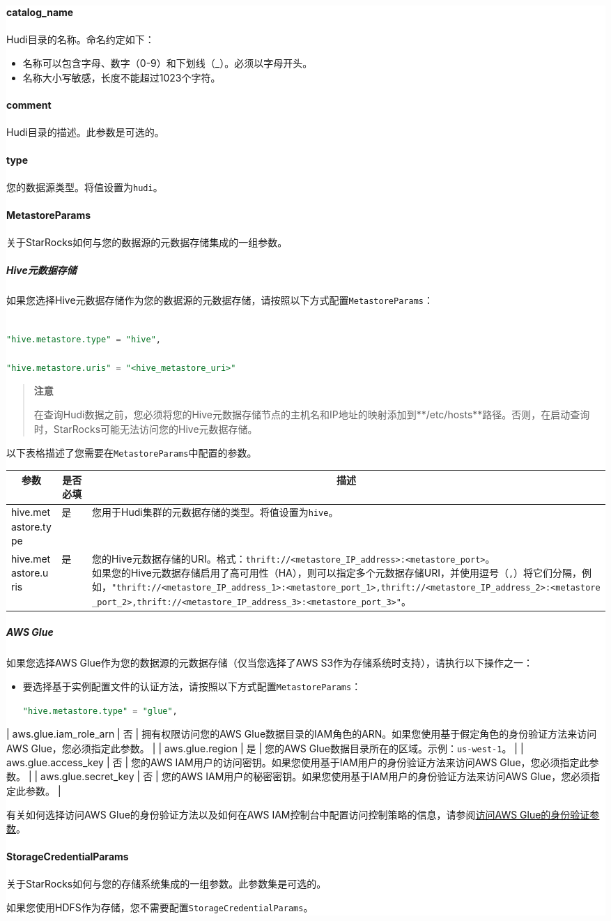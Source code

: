 #### catalog_name

Hudi目录的名称。命名约定如下：


- 名称可以包含字母、数字（0-9）和下划线（_）。必须以字母开头。
- 名称大小写敏感，长度不能超过1023个字符。


#### comment

Hudi目录的描述。此参数是可选的。

#### type


您的数据源类型。将值设置为`hudi`。

#### MetastoreParams

关于StarRocks如何与您的数据源的元数据存储集成的一组参数。

##### Hive元数据存储

如果您选择Hive元数据存储作为您的数据源的元数据存储，请按照以下方式配置`MetastoreParams`：

```SQL

"hive.metastore.type" = "hive",

"hive.metastore.uris" = "<hive_metastore_uri>"
```

> **注意**
>
> 在查询Hudi数据之前，您必须将您的Hive元数据存储节点的主机名和IP地址的映射添加到**/etc/hosts**路径。否则，在启动查询时，StarRocks可能无法访问您的Hive元数据存储。

以下表格描述了您需要在`MetastoreParams`中配置的参数。

| 参数                | 是否必填 | 描述                                         |
| ------------------- | -------- | -------------------------------------------- |
| hive.metastore.type | 是       | 您用于Hudi集群的元数据存储的类型。将值设置为`hive`。 |
| hive.metastore.uris | 是       | 您的Hive元数据存储的URI。格式：`thrift://<metastore_IP_address>:<metastore_port>`。<br />如果您的Hive元数据存储启用了高可用性（HA），则可以指定多个元数据存储URI，并使用逗号（`,`）将它们分隔，例如，`"thrift://<metastore_IP_address_1>:<metastore_port_1>,thrift://<metastore_IP_address_2>:<metastore_port_2>,thrift://<metastore_IP_address_3>:<metastore_port_3>"`。 |

##### AWS Glue


如果您选择AWS Glue作为您的数据源的元数据存储（仅当您选择了AWS S3作为存储系统时支持），请执行以下操作之一：

- 要选择基于实例配置文件的认证方法，请按照以下方式配置`MetastoreParams`：

  ```SQL
  "hive.metastore.type" = "glue",
| aws.glue.iam_role_arn         | 否       | 拥有权限访问您的AWS Glue数据目录的IAM角色的ARN。如果您使用基于假定角色的身份验证方法来访问AWS Glue，您必须指定此参数。 |
| aws.glue.region               | 是       | 您的AWS Glue数据目录所在的区域。示例：`us-west-1`。 |
| aws.glue.access_key           | 否       | 您的AWS IAM用户的访问密钥。如果您使用基于IAM用户的身份验证方法来访问AWS Glue，您必须指定此参数。 |
| aws.glue.secret_key           | 否       | 您的AWS IAM用户的秘密密钥。如果您使用基于IAM用户的身份验证方法来访问AWS Glue，您必须指定此参数。 |

有关如何选择访问AWS Glue的身份验证方法以及如何在AWS IAM控制台中配置访问控制策略的信息，请参阅[访问AWS Glue的身份验证参数](../../integrations/authenticate_to_aws_resources.md#authentication-parameters-for-accessing-aws-glue)。

#### StorageCredentialParams

关于StarRocks如何与您的存储系统集成的一组参数。此参数集是可选的。

如果您使用HDFS作为存储，您不需要配置`StorageCredentialParams`。

  ```